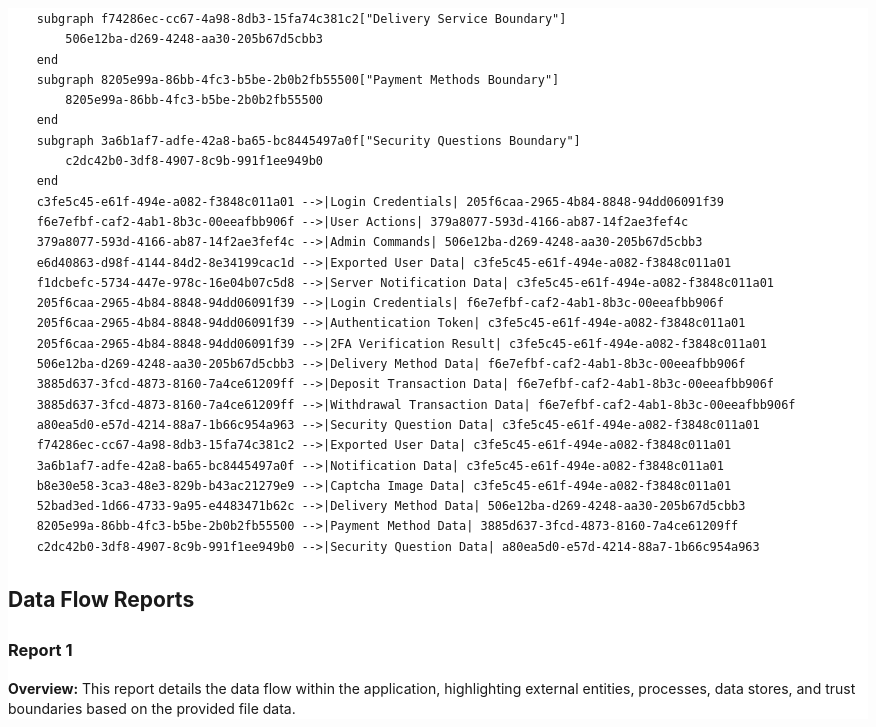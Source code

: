 ```mermaid
    subgraph f74286ec-cc67-4a98-8db3-15fa74c381c2["Delivery Service Boundary"]
        506e12ba-d269-4248-aa30-205b67d5cbb3
    end
    subgraph 8205e99a-86bb-4fc3-b5be-2b0b2fb55500["Payment Methods Boundary"]
        8205e99a-86bb-4fc3-b5be-2b0b2fb55500
    end
    subgraph 3a6b1af7-adfe-42a8-ba65-bc8445497a0f["Security Questions Boundary"]
        c2dc42b0-3df8-4907-8c9b-991f1ee949b0
    end
    c3fe5c45-e61f-494e-a082-f3848c011a01 -->|Login Credentials| 205f6caa-2965-4b84-8848-94dd06091f39
    f6e7efbf-caf2-4ab1-8b3c-00eeafbb906f -->|User Actions| 379a8077-593d-4166-ab87-14f2ae3fef4c
    379a8077-593d-4166-ab87-14f2ae3fef4c -->|Admin Commands| 506e12ba-d269-4248-aa30-205b67d5cbb3
    e6d40863-d98f-4144-84d2-8e34199cac1d -->|Exported User Data| c3fe5c45-e61f-494e-a082-f3848c011a01
    f1dcbefc-5734-447e-978c-16e04b07c5d8 -->|Server Notification Data| c3fe5c45-e61f-494e-a082-f3848c011a01
    205f6caa-2965-4b84-8848-94dd06091f39 -->|Login Credentials| f6e7efbf-caf2-4ab1-8b3c-00eeafbb906f
    205f6caa-2965-4b84-8848-94dd06091f39 -->|Authentication Token| c3fe5c45-e61f-494e-a082-f3848c011a01
    205f6caa-2965-4b84-8848-94dd06091f39 -->|2FA Verification Result| c3fe5c45-e61f-494e-a082-f3848c011a01
    506e12ba-d269-4248-aa30-205b67d5cbb3 -->|Delivery Method Data| f6e7efbf-caf2-4ab1-8b3c-00eeafbb906f
    3885d637-3fcd-4873-8160-7a4ce61209ff -->|Deposit Transaction Data| f6e7efbf-caf2-4ab1-8b3c-00eeafbb906f
    3885d637-3fcd-4873-8160-7a4ce61209ff -->|Withdrawal Transaction Data| f6e7efbf-caf2-4ab1-8b3c-00eeafbb906f
    a80ea5d0-e57d-4214-88a7-1b66c954a963 -->|Security Question Data| c3fe5c45-e61f-494e-a082-f3848c011a01
    f74286ec-cc67-4a98-8db3-15fa74c381c2 -->|Exported User Data| c3fe5c45-e61f-494e-a082-f3848c011a01
    3a6b1af7-adfe-42a8-ba65-bc8445497a0f -->|Notification Data| c3fe5c45-e61f-494e-a082-f3848c011a01
    b8e30e58-3ca3-48e3-829b-b43ac21279e9 -->|Captcha Image Data| c3fe5c45-e61f-494e-a082-f3848c011a01
    52bad3ed-1d66-4733-9a95-e4483471b62c -->|Delivery Method Data| 506e12ba-d269-4248-aa30-205b67d5cbb3
    8205e99a-86bb-4fc3-b5be-2b0b2fb55500 -->|Payment Method Data| 3885d637-3fcd-4873-8160-7a4ce61209ff
    c2dc42b0-3df8-4907-8c9b-991f1ee949b0 -->|Security Question Data| a80ea5d0-e57d-4214-88a7-1b66c954a963
```

## Data Flow Reports
### Report 1
**Overview:** This report details the data flow within the application, highlighting external entities, processes, data stores, and trust boundaries based on the provided file data.

